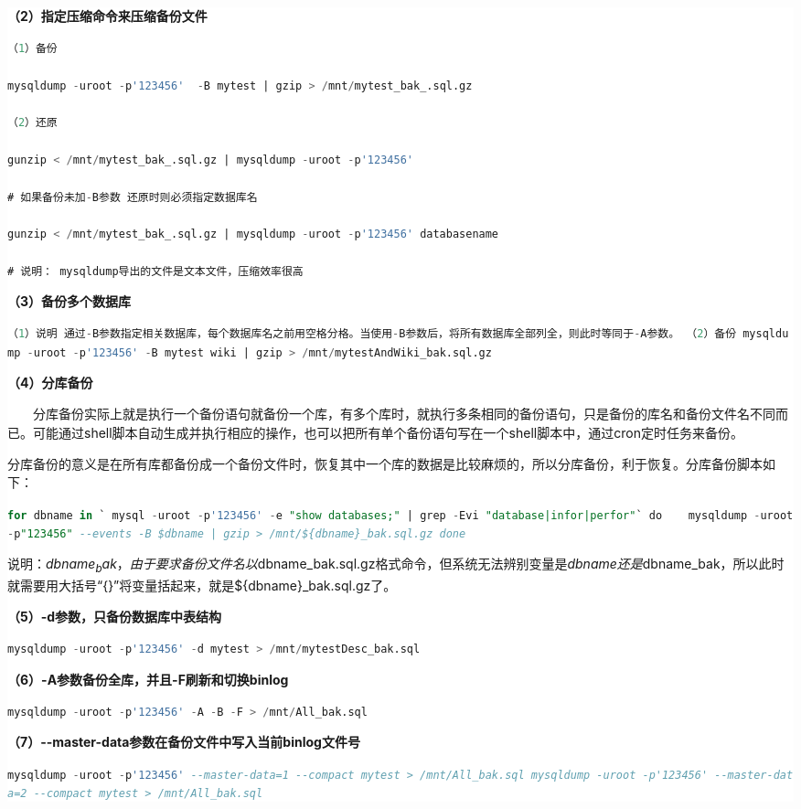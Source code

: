 **（2）指定压缩命令来压缩备份文件**

```sql
（1）备份 

mysqldump -uroot -p'123456'  -B mytest | gzip > /mnt/mytest_bak_.sql.gz

（2）还原 

gunzip < /mnt/mytest_bak_.sql.gz | mysqldump -uroot -p'123456' 

# 如果备份未加-B参数 还原时则必须指定数据库名

gunzip < /mnt/mytest_bak_.sql.gz | mysqldump -uroot -p'123456' databasename 

# 说明： mysqldump导出的文件是文本文件，压缩效率很高
```

**（3）备份多个数据库**

```sql
（1）说明 通过-B参数指定相关数据库，每个数据库名之前用空格分格。当使用-B参数后，将所有数据库全部列全，则此时等同于-A参数。 （2）备份 mysqldump -uroot -p'123456' -B mytest wiki | gzip > /mnt/mytestAndWiki_bak.sql.gz
```

**（4）分库备份**

　　分库备份实际上就是执行一个备份语句就备份一个库，有多个库时，就执行多条相同的备份语句，只是备份的库名和备份文件名不同而已。可能通过shell脚本自动生成并执行相应的操作，也可以把所有单个备份语句写在一个shell脚本中，通过cron定时任务来备份。

分库备份的意义是在所有库都备份成一个备份文件时，恢复其中一个库的数据是比较麻烦的，所以分库备份，利于恢复。分库备份脚本如下：

```sql
for dbname in ` mysql -uroot -p'123456' -e "show databases;" | grep -Evi "database|infor|perfor"` do    mysqldump -uroot -p"123456" --events -B $dbname | gzip > /mnt/${dbname}_bak.sql.gz done
```

说明：${dbname}_bak，由于要求备份文件名以$dbname_bak.sql.gz格式命令，但系统无法辨别变量是$dbname还是$dbname_bak，所以此时就需要用大括号“{}”将变量括起来，就是${dbname}_bak.sql.gz了。

**（5）-d参数，只备份数据库中表结构**

```sql
mysqldump -uroot -p'123456' -d mytest > /mnt/mytestDesc_bak.sql
```

**（6）-A参数备份全库，并且-F刷新和切换binlog**

```sql
mysqldump -uroot -p'123456' -A -B -F > /mnt/All_bak.sql
```

**（7）--master-data参数在备份文件中写入当前binlog文件号**

```sql
mysqldump -uroot -p'123456' --master-data=1 --compact mytest > /mnt/All_bak.sql mysqldump -uroot -p'123456' --master-data=2 --compact mytest > /mnt/All_bak.sql
```


